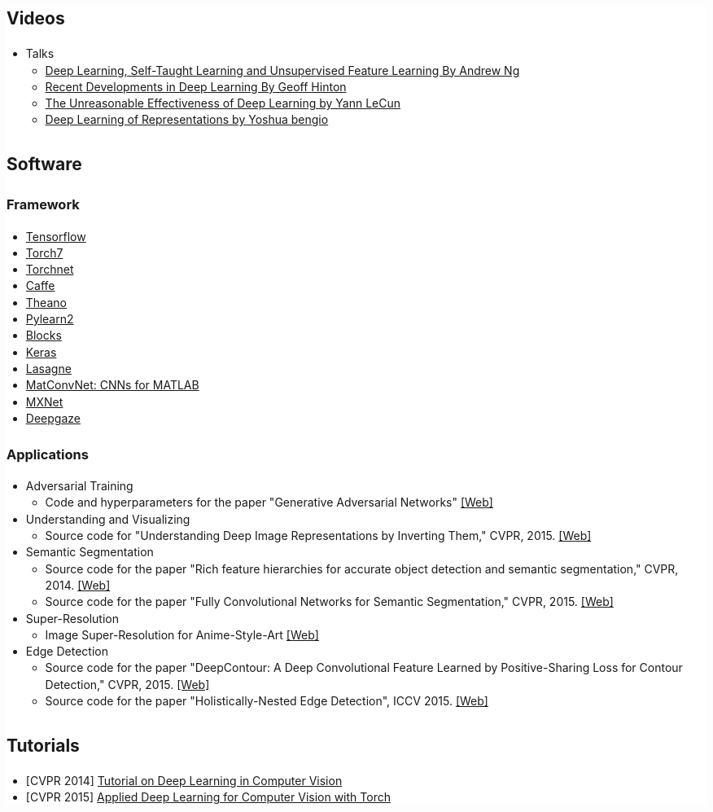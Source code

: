 ## Videos
* Talks
  * [Deep Learning, Self-Taught Learning and Unsupervised Feature Learning By Andrew Ng](https://www.youtube.com/watch?v=n1ViNeWhC24)
  * [Recent Developments in Deep Learning By Geoff Hinton](https://www.youtube.com/watch?v=vShMxxqtDDs)
  * [The Unreasonable Effectiveness of Deep Learning by Yann LeCun](https://www.youtube.com/watch?v=sc-KbuZqGkI)
  * [Deep Learning of Representations by Yoshua bengio](https://www.youtube.com/watch?v=4xsVFLnHC_0)


## Software
### Framework
* [Tensorflow](https://www.tensorflow.org/)
* [Torch7](http://torch.ch/)
* [Torchnet](https://github.com/torchnet/torchnet)
* [Caffe](http://caffe.berkeleyvision.org/)
* [Theano](http://deeplearning.net/software/theano/)
* [Pylearn2](http://deeplearning.net/software/pylearn2/)
* [Blocks](https://github.com/mila-udem/blocks)
* [Keras](http://keras.io/)
* [Lasagne](https://github.com/Lasagne/Lasagne)
* [MatConvNet: CNNs for MATLAB](http://www.vlfeat.org/matconvnet/)
* [MXNet](http://mxnet.io/)
* [Deepgaze](https://github.com/mpatacchiola/deepgaze)

### Applications
* Adversarial Training
  * Code and hyperparameters for the paper "Generative Adversarial Networks" [[Web]](https://github.com/goodfeli/adversarial)
* Understanding and Visualizing
  * Source code for "Understanding Deep Image Representations by Inverting Them," CVPR, 2015. [[Web]](https://github.com/aravindhm/deep-goggle)
* Semantic Segmentation
  * Source code for the paper "Rich feature hierarchies for accurate object detection and semantic segmentation," CVPR, 2014. [[Web]](https://github.com/rbgirshick/rcnn)
  * Source code for the paper "Fully Convolutional Networks for Semantic Segmentation," CVPR, 2015. [[Web]](https://github.com/longjon/caffe/tree/future)
* Super-Resolution
  * Image Super-Resolution for Anime-Style-Art [[Web]](https://github.com/nagadomi/waifu2x)
* Edge Detection
  * Source code for the paper "DeepContour: A Deep Convolutional Feature Learned by Positive-Sharing Loss for Contour Detection," CVPR, 2015. [[Web]](https://github.com/shenwei1231/DeepContour)
  * Source code for the paper "Holistically-Nested Edge Detection", ICCV 2015. [[Web]](https://github.com/s9xie/hed)

## Tutorials
* [CVPR 2014] [Tutorial on Deep Learning in Computer Vision](https://sites.google.com/site/deeplearningcvpr2014/)
* [CVPR 2015] [Applied Deep Learning for Computer Vision with Torch](https://github.com/soumith/cvpr2015)
